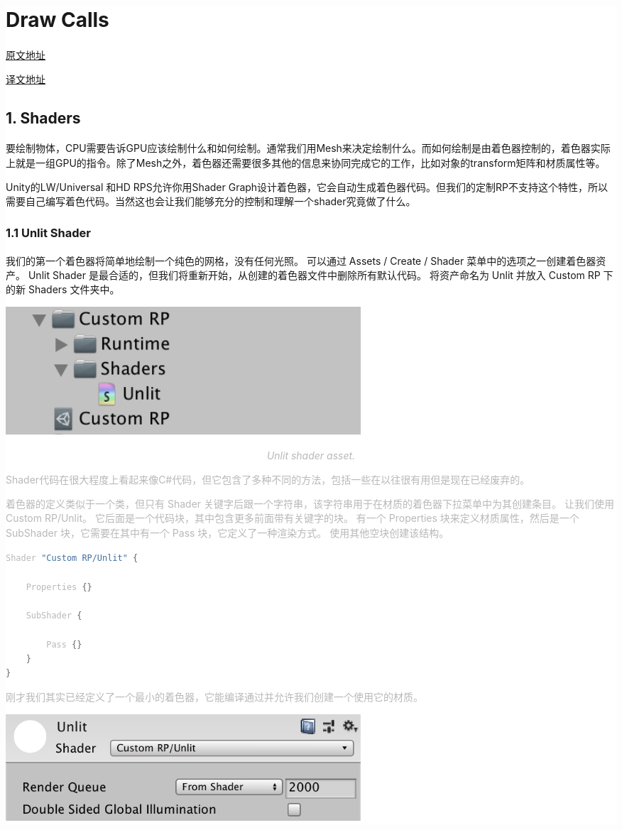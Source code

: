# Draw Calls

[原文地址](https://catlikecoding.com/unity/tutorials/custom-srp/draw-calls/)

[译文地址](https://zhuanlan.zhihu.com/p/334775155)

## 1. Shaders

要绘制物体，CPU需要告诉GPU应该绘制什么和如何绘制。通常我们用Mesh来决定绘制什么。而如何绘制是由着色器控制的，着色器实际上就是一组GPU的指令。除了Mesh之外，着色器还需要很多其他的信息来协同完成它的工作，比如对象的transform矩阵和材质属性等。

Unity的LW/Universal 和HD RPS允许你用Shader Graph设计着色器，它会自动生成着色器代码。但我们的定制RP不支持这个特性，所以需要自己编写着色代码。当然这也会让我们能够充分的控制和理解一个shader究竟做了什么。

### 1.1 Unlit Shader

我们的第一个着色器将简单地绘制一个纯色的网格，没有任何光照。 可以通过 Assets / Create / Shader 菜单中的选项之一创建着色器资产。 Unlit Shader 是最合适的，但我们将重新开始，从创建的着色器文件中删除所有默认代码。 将资产命名为 Unlit 并放入 Custom RP 下的新 Shaders 文件夹中。

<img src="shader-asset.png" width=500>

<p align=center><font color=#B8B8B8 ><i>Unlit shader asset.</i></p>

Shader代码在很大程度上看起来像C#代码，但它包含了多种不同的方法，包括一些在以往很有用但是现在已经废弃的。

着色器的定义类似于一个类，但只有 Shader 关键字后跟一个字符串，该字符串用于在材质的着色器下拉菜单中为其创建条目。 让我们使用Custom RP/Unlit。 它后面是一个代码块，其中包含更多前面带有关键字的块。 有一个 Properties 块来定义材质属性，然后是一个 SubShader 块，它需要在其中有一个 Pass 块，它定义了一种渲染方式。 使用其他空块创建该结构。

```c
Shader "Custom RP/Unlit" {
	
	Properties {}
	
	SubShader {
		
		Pass {}
	}
}
```

刚才我们其实已经定义了一个最小的着色器，它能编译通过并允许我们创建一个使用它的材质。

<img src="unlit-material.png" width=500>

